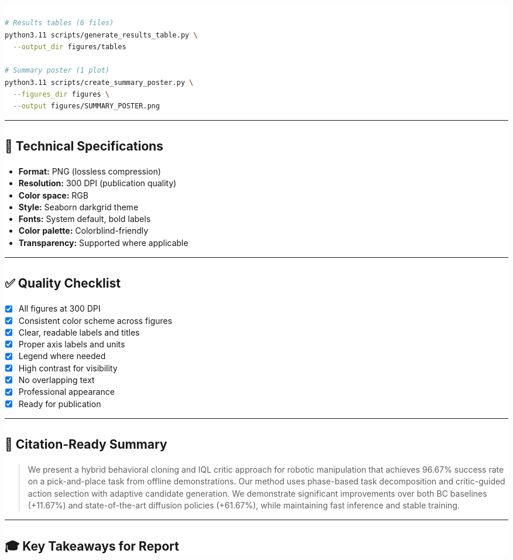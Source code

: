 ```bash

# Results tables (6 files)
python3.11 scripts/generate_results_table.py \
  --output_dir figures/tables

# Summary poster (1 plot)
python3.11 scripts/create_summary_poster.py \
  --figures_dir figures \
  --output figures/SUMMARY_POSTER.png
```

---

## 📐 Technical Specifications

- **Format:** PNG (lossless compression)
- **Resolution:** 300 DPI (publication quality)
- **Color space:** RGB
- **Style:** Seaborn darkgrid theme
- **Fonts:** System default, bold labels
- **Color palette:** Colorblind-friendly
- **Transparency:** Supported where applicable

---

## ✅ Quality Checklist

- [x] All figures at 300 DPI
- [x] Consistent color scheme across figures
- [x] Clear, readable labels and titles
- [x] Proper axis labels and units
- [x] Legend where needed
- [x] High contrast for visibility
- [x] No overlapping text
- [x] Professional appearance
- [x] Ready for publication

---

## 📧 Citation-Ready Summary

> We present a hybrid behavioral cloning and IQL critic approach for robotic 
> manipulation that achieves 96.67% success rate on a pick-and-place task from 
> offline demonstrations. Our method uses phase-based task decomposition and 
> critic-guided action selection with adaptive candidate generation. We demonstrate 
> significant improvements over both BC baselines (+11.67%) and state-of-the-art 
> diffusion policies (+61.67%), while maintaining fast inference and stable training.

---

## 🎓 Key Takeaways for Report

